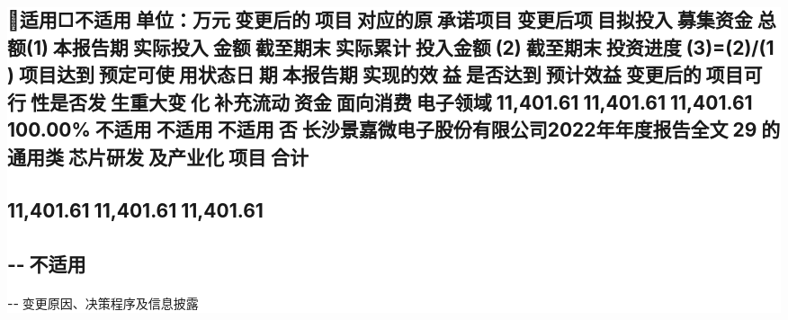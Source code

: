 适用□不适用
单位：万元
变更后的
项目
对应的原
承诺项目
变更后项
目拟投入
募集资金
总额(1)
本报告期
实际投入
金额
截至期末
实际累计
投入金额
(2)
截至期末
投资进度
(3)=(2)/(1
)
项目达到
预定可使
用状态日
期
本报告期
实现的效
益
是否达到
预计效益
变更后的
项目可行
性是否发
生重大变
化
补充流动
资金
面向消费
电子领域
11,401.61
11,401.61
11,401.61
100.00%
不适用
不适用
不适用
否
长沙景嘉微电子股份有限公司2022年年度报告全文
29
的通用类
芯片研发
及产业化
项目
合计
--
11,401.61
11,401.61
11,401.61
--
--
不适用
--
--
变更原因、决策程序及信息披露